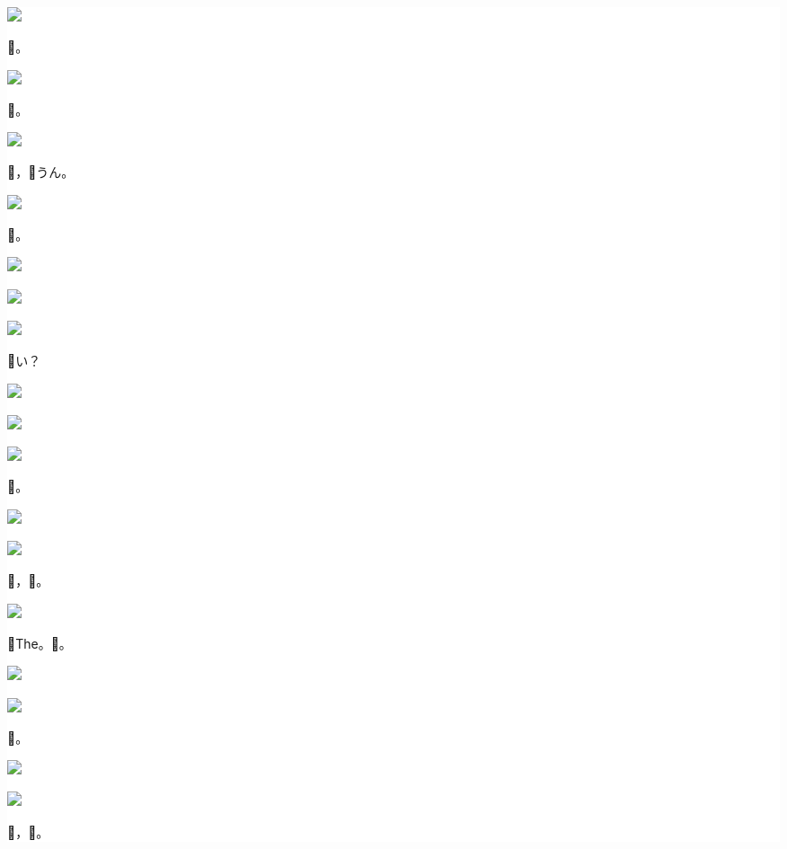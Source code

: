 ![](img/35e176769907936880e5f5b6da26ba58_1096.png)

🎼。

![](img/35e176769907936880e5f5b6da26ba58_1098.png)

🎼。

![](img/35e176769907936880e5f5b6da26ba58_1100.png)

🎼，🎼うん。

![](img/35e176769907936880e5f5b6da26ba58_1102.png)

🎼。

![](img/35e176769907936880e5f5b6da26ba58_1104.png)

![](img/35e176769907936880e5f5b6da26ba58_1105.png)

![](img/35e176769907936880e5f5b6da26ba58_1106.png)

🎼い？

![](img/35e176769907936880e5f5b6da26ba58_1108.png)

![](img/35e176769907936880e5f5b6da26ba58_1109.png)

![](img/35e176769907936880e5f5b6da26ba58_1110.png)

🎼。

![](img/35e176769907936880e5f5b6da26ba58_1112.png)

![](img/35e176769907936880e5f5b6da26ba58_1113.png)

🎼，🎼。

![](img/35e176769907936880e5f5b6da26ba58_1115.png)

🎼The。🎼。

![](img/35e176769907936880e5f5b6da26ba58_1117.png)

![](img/35e176769907936880e5f5b6da26ba58_1118.png)

🎼。

![](img/35e176769907936880e5f5b6da26ba58_1120.png)

![](img/35e176769907936880e5f5b6da26ba58_1121.png)

🎼，🎼。
